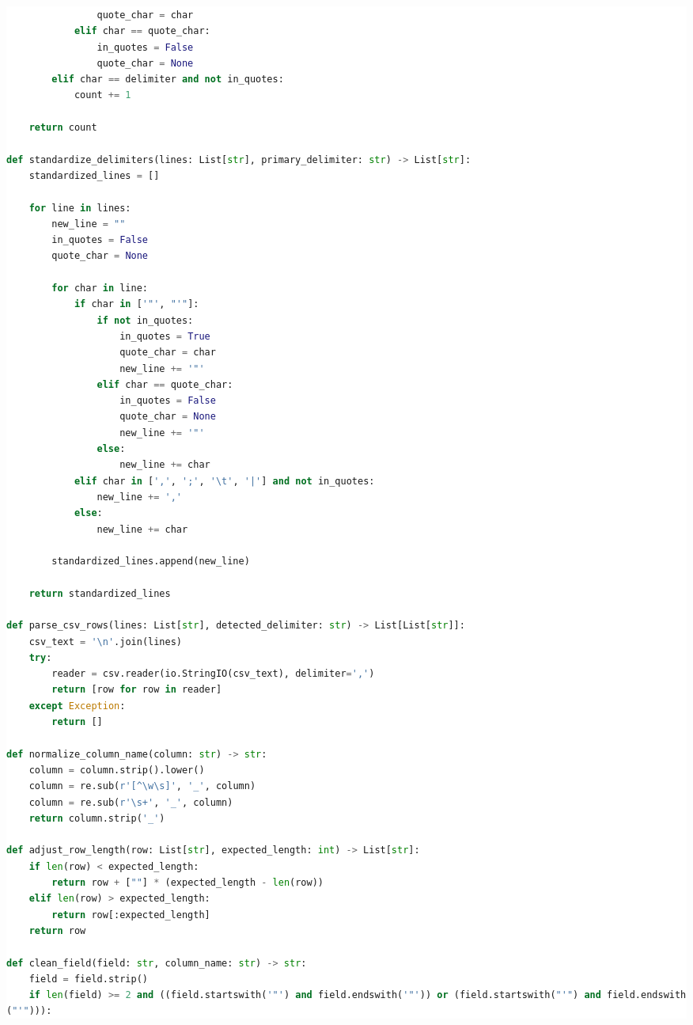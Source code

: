 ```python
                quote_char = char
            elif char == quote_char:
                in_quotes = False
                quote_char = None
        elif char == delimiter and not in_quotes:
            count += 1
    
    return count

def standardize_delimiters(lines: List[str], primary_delimiter: str) -> List[str]:
    standardized_lines = []
    
    for line in lines:
        new_line = ""
        in_quotes = False
        quote_char = None
        
        for char in line:
            if char in ['"', "'"]:
                if not in_quotes:
                    in_quotes = True
                    quote_char = char
                    new_line += '"'
                elif char == quote_char:
                    in_quotes = False
                    quote_char = None
                    new_line += '"'
                else:
                    new_line += char
            elif char in [',', ';', '\t', '|'] and not in_quotes:
                new_line += ','
            else:
                new_line += char
                
        standardized_lines.append(new_line)
    
    return standardized_lines

def parse_csv_rows(lines: List[str], detected_delimiter: str) -> List[List[str]]:
    csv_text = '\n'.join(lines)
    try:
        reader = csv.reader(io.StringIO(csv_text), delimiter=',')
        return [row for row in reader]
    except Exception:
        return []

def normalize_column_name(column: str) -> str:
    column = column.strip().lower()
    column = re.sub(r'[^\w\s]', '_', column)
    column = re.sub(r'\s+', '_', column)
    return column.strip('_')

def adjust_row_length(row: List[str], expected_length: int) -> List[str]:
    if len(row) < expected_length:
        return row + [""] * (expected_length - len(row))
    elif len(row) > expected_length:
        return row[:expected_length]
    return row

def clean_field(field: str, column_name: str) -> str:
    field = field.strip()
    if len(field) >= 2 and ((field.startswith('"') and field.endswith('"')) or (field.startswith("'") and field.endswith("'"))):
```